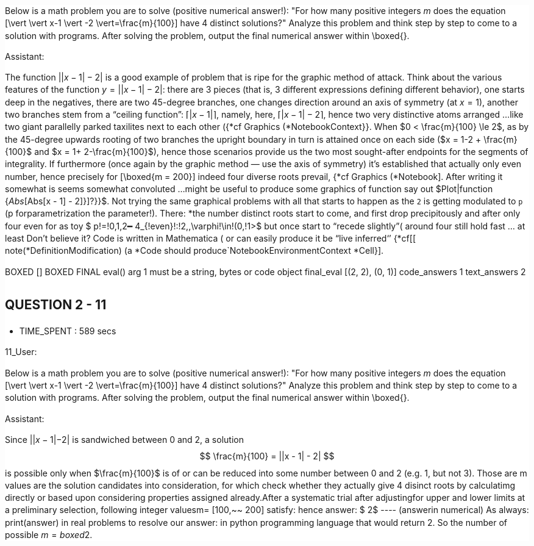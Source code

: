 
Below is a math problem you are to solve (positive numerical answer!):
"For how many positive integers $m$ does the equation \[\vert \vert x-1 \vert -2 \vert=\frac{m}{100}\] have $4$ distinct solutions?"
Analyze this problem and think step by step to come to a solution with programs. After solving the problem, output the final numerical answer within \boxed{}.

Assistant:

 The function $|\vert x-1 \vert -2|$ is a good example of problem that is ripe for the graphic method of attack. Think about the various features of the function $y = \vert \vert x-1 \vert -2 \vert$: there are 3 pieces (that is, 3 different expressions defining different behavior), one starts deep in the negatives, there are two 45-degree branches, one changes direction around an axis of symmetry (at $x = 1$), another two branches stem from a “ceiling function”: $\lceil |x-1| \rceil$, namely, here, $\lceil|x-1|-2 \rceil$, hence two very distinctive atoms arranged …like two giant parallelly parked taxilites next to each other ({*cf Graphics (*NotebookContext}}. When $0 < \frac{m}{100} \le 2$, as by the 45-degree upwards rooting of two branches the upright boundary in turn is attained once on each side ($x = 1-2 + \frac{m}{100}$ and $x = 1+ 2-\frac{m}{100}$), hence those scenarios provide us the two most sought-after endpoints for the segments of integrality. If furthermore (once again by the graphic method — use the axis of symmetry) it’s established that actually only even number, hence precisely for \[\boxed{m = 200}\] indeed four diverse roots prevail, {*cf Graphics (*Notebook].
After writing it somewhat is seems somewhat convoluted …might be useful to produce some graphics of function say out $Plot|function {$Abs[$Abs[x - 1] - 2]}]?}}$.
Not trying the same graphical problems with all that starts to happen as the `2` is getting modulated to `p` (p forparametrization the parameter!). There: *the number distinct roots start to come, and first drop precipitously and after only four even for as toy $ p\!=\!0,1,2━ 4_{\!even}\!:\!2,\,\varphi\!\in\!(0,\!1>$ but once start to “recede slightly”( around four still hold fast … at least 
Don’t believe it? Code is written in Mathematica ( or can easily produce it be “live inferred‘’ {*cf[[ note(*DefinitionModification) (a *Code should produce`NotebookEnvironmentContext *Cell}].

BOXED []
BOXED FINAL 
eval() arg 1 must be a string, bytes or code object final_eval
[(2, 2), (0, 1)]
code_answers 1 text_answers 2



## QUESTION 2 - 11 
- TIME_SPENT : 589 secs

11_User:


Below is a math problem you are to solve (positive numerical answer!):
"For how many positive integers $m$ does the equation \[\vert \vert x-1 \vert -2 \vert=\frac{m}{100}\] have $4$ distinct solutions?"
Analyze this problem and think step by step to come to a solution with programs. After solving the problem, output the final numerical answer within \boxed{}.

Assistant:

 Since $||x - 1| - 2|$ is sandwiched between 0 and 2, a solution $$
\frac{m}{100} = ||x - 1| - 2|
$$is possible only when $\frac{m}{100}$ is of or can be reduced into some number between 0 and 2 (e.g. 1, but not 3). Those are m values are the solution candidates into consideration, for which check whether they actually give 4 disinct roots by calculatimg directly or based upon considering properties assigned already.After a systematic trial after adjustingfor upper and lower limits at a preliminary selection, following integer valuesm= \[100,~~ 200\] satisfy:
hence answer: $ 2$  ---- (answerin numerical)
As always: print(answer) in real problems to resolve our answer: in python programming language that would return $2$.
So the number of possible $m =boxed{2}$.
